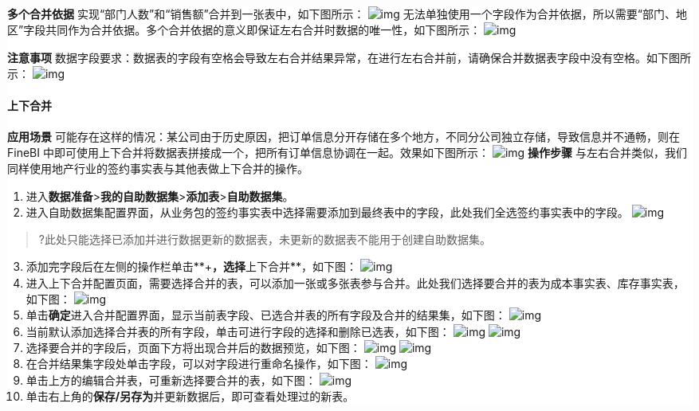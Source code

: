 **多个合并依据**
实现“部门人数”和“销售额”合并到一张表中，如下图所示：
![img](https://main.qcloudimg.com/raw/f2b6fbd8da18d4b6b5bdea3acdb28841.png)
无法单独使用一个字段作为合并依据，所以需要“部门、地区”字段共同作为合并依据。多个合并依据的意义即保证左右合并时数据的唯一性，如下图所示：
![img](https://main.qcloudimg.com/raw/8c7663543f2578197c51418b9d27007b.png)

**注意事项**
数据字段要求：数据表的字段有空格会导致左右合并结果异常，在进行左右合并前，请确保合并数据表字段中没有空格。如下图所示：
![img](https://main.qcloudimg.com/raw/7232602b18dd88c7b4328a590461d6b7.png)

#### 上下合并

**应用场景**
可能存在这样的情况：某公司由于历史原因，把订单信息分开存储在多个地方，不同分公司独立存储，导致信息并不通畅，则在 FineBI 中即可使用上下合并将数据表拼接成一个，把所有订单信息协调在一起。效果如下图所示：
![img](https://main.qcloudimg.com/raw/f5dcf01a4db9c857b060107a903fd198.png)
**操作步骤**
与左右合并类似，我们同样使用地产行业的签约事实表与其他表做上下合并的操作。

1. 进入**数据准备**>**我的自助数据集**>**添加表**>**自助数据集**。
2. 进入自助数据集配置界面，从业务包的签约事实表中选择需要添加到最终表中的字段，此处我们全选签约事实表中的字段。
   ![img](https://main.qcloudimg.com/raw/44cb6025f1cbdeae2aa697067c44bf3b.png)
>?此处只能选择已添加并进行数据更新的数据表，未更新的数据表不能用于创建自助数据集。
>
3. 添加完字段后在左侧的操作栏单击**+**，选择**上下合并**，如下图：
   ![img](https://main.qcloudimg.com/raw/232b10a75f116c0a09fc4097e74ca948.png)
4. 进入上下合并配置页面，需要选择合并的表，可以添加一张或多张表参与合并。此处我们选择要合并的表为成本事实表、库存事实表，如下图：
   ![img](https://main.qcloudimg.com/raw/e769844f753b6c6ec3b29b5ce5faf129.png)
5. 单击**确定**进入合并配置界面，显示当前表字段、已选合并表的所有字段及合并的结果集，如下图：
   ![img](https://main.qcloudimg.com/raw/e9893e664a792b6ef74124d401afeff0.png)
6. 当前默认添加选择合并表的所有字段，单击可进行字段的选择和删除已选表，如下图：
   ![img](https://main.qcloudimg.com/raw/2020ffc1afcbdd66659403549ba22e1b.png)
   ![img](https://main.qcloudimg.com/raw/6fd5a2f7a8d15ea23a3f2f99c6e82f84.png)
7. 选择要合并的字段后，页面下方将出现合并后的数据预览，如下图：
   ![img](https://main.qcloudimg.com/raw/f41a1c9ac38bbc4233d732cbef8641f7.png)
   ![img](https://main.qcloudimg.com/raw/1bd90ae26c5216595cd29b0042092e8b.png)
8. 在合并结果集字段处单击字段，可以对字段进行重命名操作，如下图：
   ![img](https://main.qcloudimg.com/raw/83fd61a30d5d2e6792bc7530fff6de44.png)
9. 单击上方的编辑合并表，可重新选择要合并的表，如下图：
   ![img](https://main.qcloudimg.com/raw/ab21e56bfe9495f4643a01187878b3dd.png)
10. 单击右上角的**保存/另存为**并更新数据后，即可查看处理过的新表。
